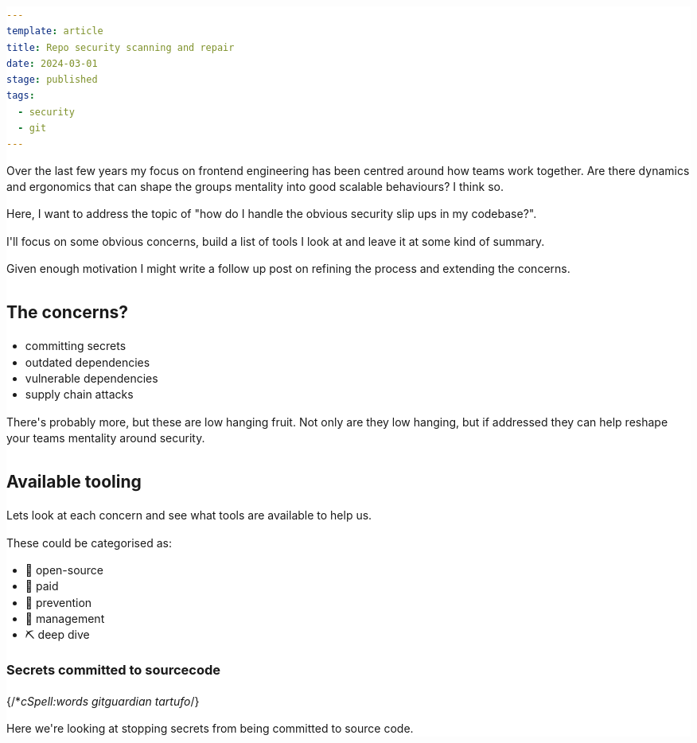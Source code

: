 ```yaml
---
template: article
title: Repo security scanning and repair
date: 2024-03-01
stage: published
tags:
  - security
  - git
---
```


Over the last few years my focus on frontend engineering has been centred around how teams work together.
Are there dynamics and ergonomics that can shape the groups mentality into good scalable behaviours? I think so.

Here, I want to address the topic of "how do I handle the obvious security slip ups in my codebase?".

I'll focus on some obvious concerns, build a list of tools I look at and leave it at some kind of summary.

Given enough motivation I might write a follow up post on refining the process and extending the concerns.

## The concerns?

- committing secrets
- outdated dependencies
- vulnerable dependencies
- supply chain attacks

There's probably more, but these are low hanging fruit. Not only are they low hanging, but if addressed they can help reshape
your teams mentality around security.

## Available tooling

Lets look at each concern and see what tools are available to help us.

These could be categorised as:

- 📖 open-source
- 💸 paid
- 🧱 prevention
- 📑 management
- ⛏️ deep dive

### Secrets committed to sourcecode

{/\*_cSpell:words gitguardian tartufo_/}

Here we're looking at stopping secrets from being committed to source code.
